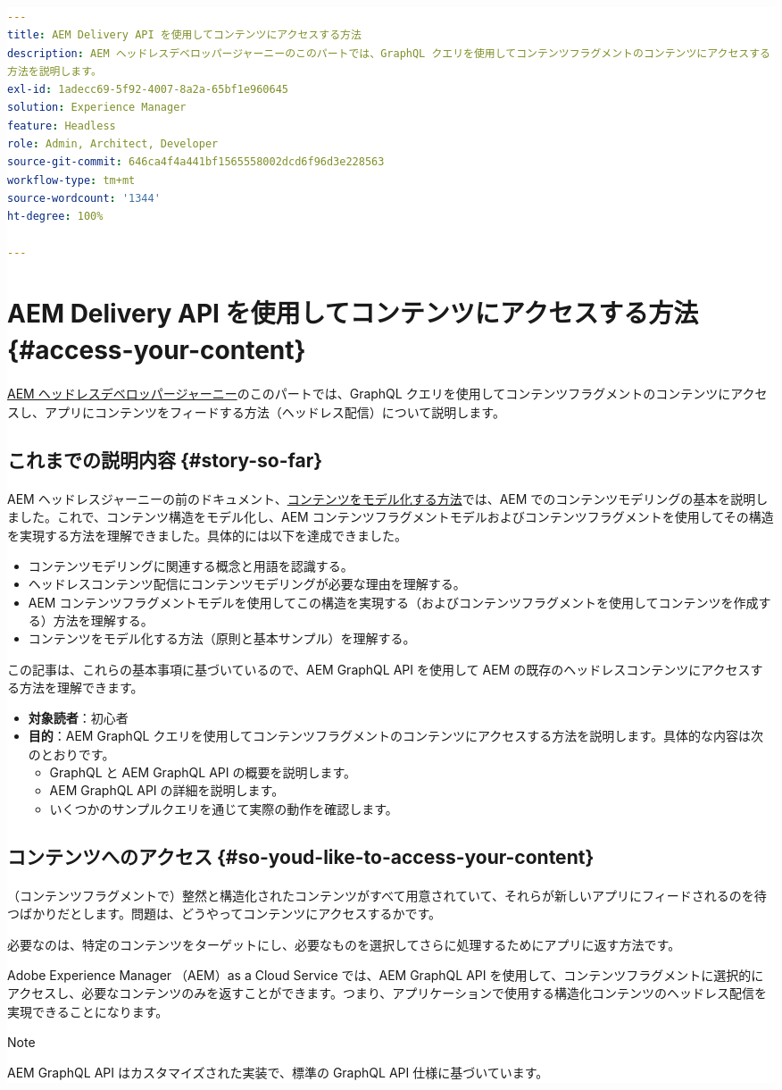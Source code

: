 ```yaml
---
title: AEM Delivery API を使用してコンテンツにアクセスする方法
description: AEM ヘッドレスデベロッパージャーニーのこのパートでは、GraphQL クエリを使用してコンテンツフラグメントのコンテンツにアクセスする方法を説明します。
exl-id: 1adecc69-5f92-4007-8a2a-65bf1e960645
solution: Experience Manager
feature: Headless
role: Admin, Architect, Developer
source-git-commit: 646ca4f4a441bf1565558002dcd6f96d3e228563
workflow-type: tm+mt
source-wordcount: '1344'
ht-degree: 100%

---
```


# AEM Delivery API を使用してコンテンツにアクセスする方法 {#access-your-content}

[AEM ヘッドレスデベロッパージャーニー](overview.md)のこのパートでは、GraphQL クエリを使用してコンテンツフラグメントのコンテンツにアクセスし、アプリにコンテンツをフィードする方法（ヘッドレス配信）について説明します。

## これまでの説明内容 {#story-so-far}

AEM ヘッドレスジャーニーの前のドキュメント、[コンテンツをモデル化する方法](model-your-content.md)では、AEM でのコンテンツモデリングの基本を説明しました。これで、コンテンツ構造をモデル化し、AEM コンテンツフラグメントモデルおよびコンテンツフラグメントを使用してその構造を実現する方法を理解できました。具体的には以下を達成できました。

* コンテンツモデリングに関連する概念と用語を認識する。
* ヘッドレスコンテンツ配信にコンテンツモデリングが必要な理由を理解する。
* AEM コンテンツフラグメントモデルを使用してこの構造を実現する（およびコンテンツフラグメントを使用してコンテンツを作成する）方法を理解する。
* コンテンツをモデル化する方法（原則と基本サンプル）を理解する。

この記事は、これらの基本事項に基づいているので、AEM GraphQL API を使用して AEM の既存のヘッドレスコンテンツにアクセスする方法を理解できます。

* **対象読者**：初心者
* **目的**：AEM GraphQL クエリを使用してコンテンツフラグメントのコンテンツにアクセスする方法を説明します。具体的な内容は次のとおりです。
   * GraphQL と AEM GraphQL API の概要を説明します。
   * AEM GraphQL API の詳細を説明します。
   * いくつかのサンプルクエリを通じて実際の動作を確認します。

## コンテンツへのアクセス {#so-youd-like-to-access-your-content}

（コンテンツフラグメントで）整然と構造化されたコンテンツがすべて用意されていて、それらが新しいアプリにフィードされるのを待つばかりだとします。問題は、どうやってコンテンツにアクセスするかです。

必要なのは、特定のコンテンツをターゲットにし、必要なものを選択してさらに処理するためにアプリに返す方法です。

Adobe Experience Manager （AEM）as a Cloud Service では、AEM GraphQL API を使用して、コンテンツフラグメントに選択的にアクセスし、必要なコンテンツのみを返すことができます。つまり、アプリケーションで使用する構造化コンテンツのヘッドレス配信を実現できることになります。

>[!NOTE]
>
>AEM GraphQL API はカスタマイズされた実装で、標準の GraphQL API 仕様に基づいています。
